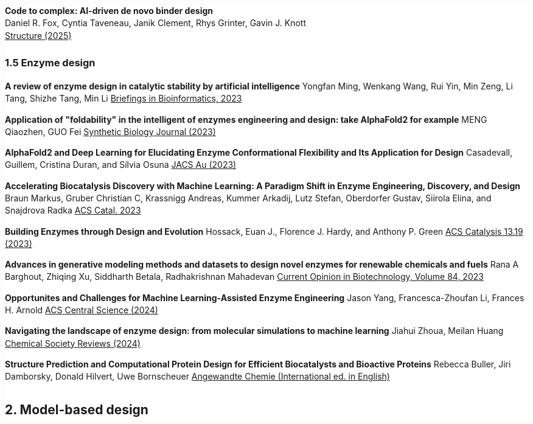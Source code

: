 **Code to complex: AI-driven de novo binder design**  
Daniel R. Fox, Cyntia Taveneau, Janik Clement, Rhys Grinter, Gavin J. Knott  
[Structure (2025)](https://www.cell.com/structure/fulltext/S0969-2126(25)00311-9)

### 1.5 Enzyme design

**A review of enzyme design in catalytic stability by artificial intelligence**
Yongfan Ming, Wenkang Wang, Rui Yin, Min Zeng, Li Tang, Shizhe Tang, Min Li
[Briefings in Bioinformatics, 2023](https://academic.oup.com/bib/advance-article-abstract/doi/10.1093/bib/bbad065/7086816)

**Application of "foldability" in the intelligent of enzymes engineering and design: take AlphaFold2 for example**
MENG Qiaozhen, GUO Fei
[Synthetic Biology Journal (2023)](https://synbioj.cip.com.cn/article/2023/2096-8280/2023-011.shtml)

**AlphaFold2 and Deep Learning for Elucidating Enzyme Conformational Flexibility and Its Application for Design**
Casadevall, Guillem, Cristina Duran, and Sí­lvia Osuna
[JACS Au (2023)](https://pubs.acs.org/doi/10.1021/jacsau.3c00188)

**Accelerating Biocatalysis Discovery with Machine Learning: A Paradigm Shift in Enzyme Engineering, Discovery, and Design**
Braun Markus, Gruber Christian C, Krassnigg Andreas, Kummer Arkadij, Lutz Stefan, Oberdorfer Gustav, Siirola Elina, and Snajdrova Radka
[ACS Catal. 2023](https://pubs.acs.org/doi/10.1021/acscatal.3c03417)

**Building Enzymes through Design and Evolution**
Hossack, Euan J., Florence J. Hardy, and Anthony P. Green
[ACS Catalysis 13.19 (2023)](https://pubs.acs.org/doi/10.1021/acscatal.3c02746)

**Advances in generative modeling methods and datasets to design novel enzymes for renewable chemicals and fuels**
Rana A Barghout, Zhiqing Xu, Siddharth Betala, Radhakrishnan Mahadevan
[Current Opinion in Biotechnology, Volume 84, 2023](https://www.sciencedirect.com/science/article/abs/pii/S0958166923001179)

**Opportunites and Challenges for Machine Learning-Assisted Enzyme Engineering**
Jason Yang, Francesca-Zhoufan Li, Frances H. Arnold
[ACS Central Science (2024)](https://pubs.acs.org/doi/10.1021/acscentsci.3c01275)

**Navigating the landscape of enzyme design: from molecular simulations to machine learning**
Jiahui Zhoua, Meilan Huang
[Chemical Society Reviews (2024)](https://pubs.rsc.org/en/Content/ArticleLanding/2024/CS/D4CS00196F)

**Structure Prediction and Computational Protein Design for Efficient Biocatalysts and Bioactive Proteins**
Rebecca Buller, Jiri Damborsky, Donald Hilvert, Uwe Bornscheuer
[Angewandte Chemie (International ed. in English)](https://onlinelibrary.wiley.com/doi/10.1002/anie.202421686)

## 2. Model-based design
